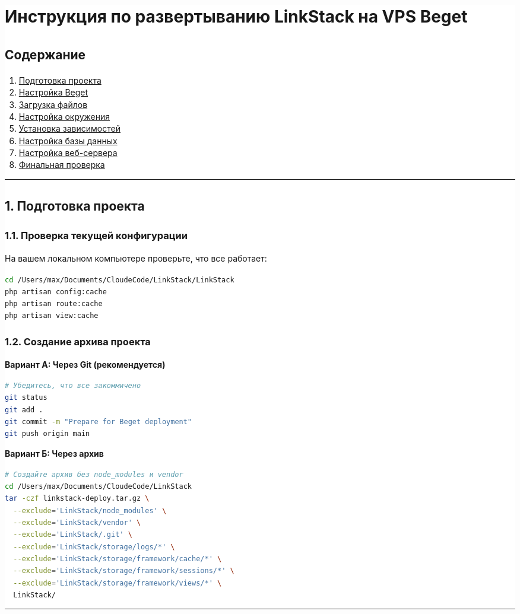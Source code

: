 # Инструкция по развертыванию LinkStack на VPS Beget

## Содержание
1. [Подготовка проекта](#1-подготовка-проекта)
2. [Настройка Beget](#2-настройка-beget)
3. [Загрузка файлов](#3-загрузка-файлов)
4. [Настройка окружения](#4-настройка-окружения)
5. [Установка зависимостей](#5-установка-зависимостей)
6. [Настройка базы данных](#6-настройка-базы-данных)
7. [Настройка веб-сервера](#7-настройка-веб-сервера)
8. [Финальная проверка](#8-финальная-проверка)

---

## 1. Подготовка проекта

### 1.1. Проверка текущей конфигурации

На вашем локальном компьютере проверьте, что все работает:

```bash
cd /Users/max/Documents/CloudeCode/LinkStack/LinkStack
php artisan config:cache
php artisan route:cache
php artisan view:cache
```

### 1.2. Создание архива проекта

**Вариант А: Через Git (рекомендуется)**
```bash
# Убедитесь, что все закоммичено
git status
git add .
git commit -m "Prepare for Beget deployment"
git push origin main
```

**Вариант Б: Через архив**
```bash
# Создайте архив без node_modules и vendor
cd /Users/max/Documents/CloudeCode/LinkStack
tar -czf linkstack-deploy.tar.gz \
  --exclude='LinkStack/node_modules' \
  --exclude='LinkStack/vendor' \
  --exclude='LinkStack/.git' \
  --exclude='LinkStack/storage/logs/*' \
  --exclude='LinkStack/storage/framework/cache/*' \
  --exclude='LinkStack/storage/framework/sessions/*' \
  --exclude='LinkStack/storage/framework/views/*' \
  LinkStack/
```

---